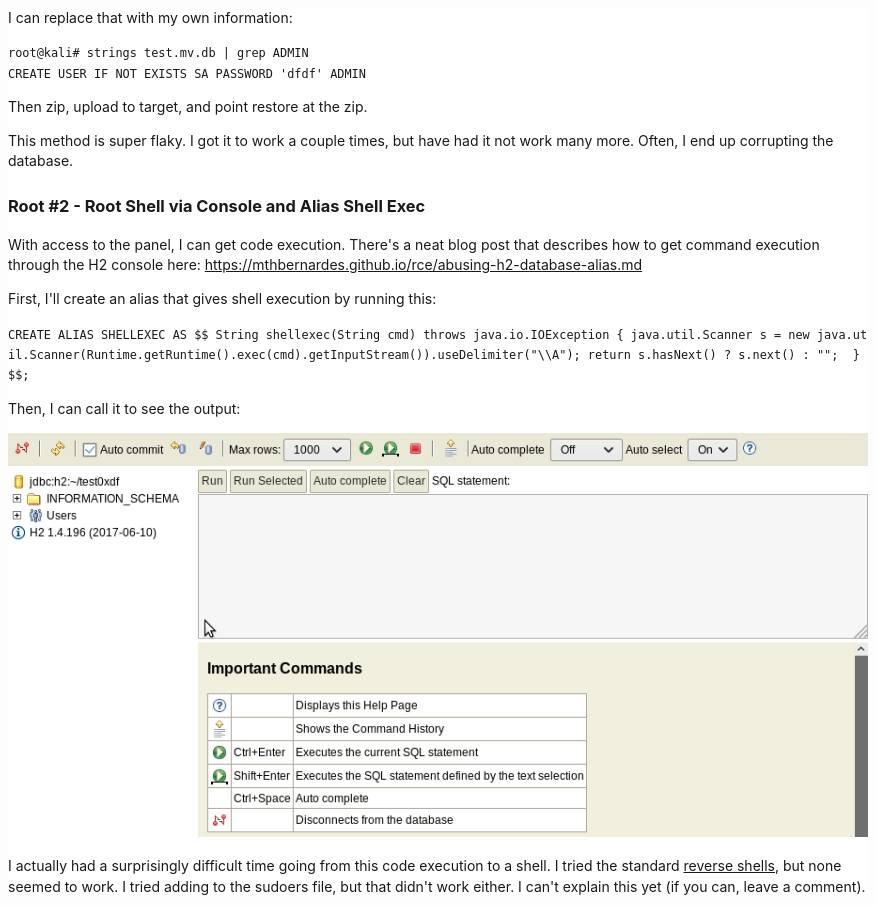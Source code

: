 
I can replace that with my own information:



    root@kali# strings test.mv.db | grep ADMIN
    CREATE USER IF NOT EXISTS SA PASSWORD 'dfdf' ADMIN



Then zip, upload to target, and point restore at the zip.

This method is super flaky. I got it to work a couple times, but have
had it not work many more. Often, I end up corrupting the database.

### Root #2 - Root Shell via Console and Alias Shell Exec

With access to the panel, I can get code execution. There's a neat blog
post that describes how to get command execution through the H2 console
here:
https://mthbernardes.github.io/rce/abusing-h2-database-alias.md

First, I'll create an alias that gives shell execution by running this:



    CREATE ALIAS SHELLEXEC AS $$ String shellexec(String cmd) throws java.io.IOException { java.util.Scanner s = new java.util.Scanner(Runtime.getRuntime().exec(cmd).getInputStream()).useDelimiter("\\A"); return s.hasNext() ? s.next() : "";  }$$;



Then, I can call it to see the output:

![](/img/hawk-shellexec.gif)

I actually had a surprisingly difficult time going from this code
execution to a shell. I tried the standard [reverse
shells](http://pentestmonkey.net/cheat-sheet/shells/reverse-shell-cheat-sheet),
but none seemed to work. I tried adding to the sudoers file, but that
didn't work either. I can't explain this yet (if you can, leave a
comment).
